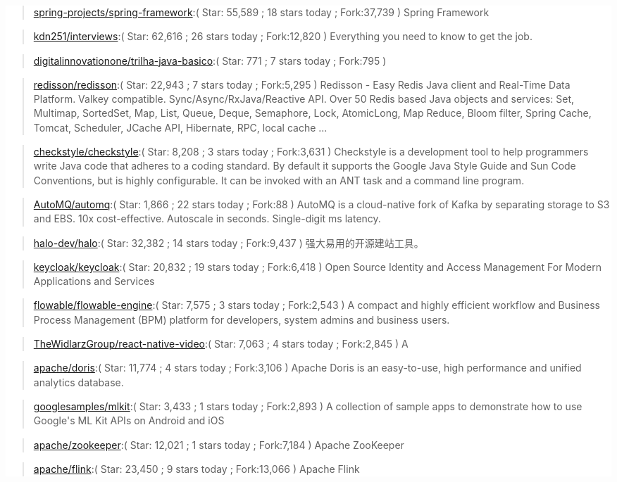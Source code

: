 > [spring-projects/spring-framework](https://github.com/spring-projects/spring-framework):( Star: 55,589 ; 18 stars today ; Fork:37,739 ) 
 > Spring Framework

> [kdn251/interviews](https://github.com/kdn251/interviews):( Star: 62,616 ; 26 stars today ; Fork:12,820 ) 
 > Everything you need to know to get the job.

> [digitalinnovationone/trilha-java-basico](https://github.com/digitalinnovationone/trilha-java-basico):( Star: 771 ; 7 stars today ; Fork:795 ) 
 > 

> [redisson/redisson](https://github.com/redisson/redisson):( Star: 22,943 ; 7 stars today ; Fork:5,295 ) 
 > Redisson - Easy Redis Java client and Real-Time Data Platform. Valkey compatible. Sync/Async/RxJava/Reactive API. Over 50 Redis based Java objects and services: Set, Multimap, SortedSet, Map, List, Queue, Deque, Semaphore, Lock, AtomicLong, Map Reduce, Bloom filter, Spring Cache, Tomcat, Scheduler, JCache API, Hibernate, RPC, local cache ...

> [checkstyle/checkstyle](https://github.com/checkstyle/checkstyle):( Star: 8,208 ; 3 stars today ; Fork:3,631 ) 
 > Checkstyle is a development tool to help programmers write Java code that adheres to a coding standard. By default it supports the Google Java Style Guide and Sun Code Conventions, but is highly configurable. It can be invoked with an ANT task and a command line program.

> [AutoMQ/automq](https://github.com/AutoMQ/automq):( Star: 1,866 ; 22 stars today ; Fork:88 ) 
 > AutoMQ is a cloud-native fork of Kafka by separating storage to S3 and EBS. 10x cost-effective. Autoscale in seconds. Single-digit ms latency.

> [halo-dev/halo](https://github.com/halo-dev/halo):( Star: 32,382 ; 14 stars today ; Fork:9,437 ) 
 > 强大易用的开源建站工具。

> [keycloak/keycloak](https://github.com/keycloak/keycloak):( Star: 20,832 ; 19 stars today ; Fork:6,418 ) 
 > Open Source Identity and Access Management For Modern Applications and Services

> [flowable/flowable-engine](https://github.com/flowable/flowable-engine):( Star: 7,575 ; 3 stars today ; Fork:2,543 ) 
 > A compact and highly efficient workflow and Business Process Management (BPM) platform for developers, system admins and business users.

> [TheWidlarzGroup/react-native-video](https://github.com/TheWidlarzGroup/react-native-video):( Star: 7,063 ; 4 stars today ; Fork:2,845 ) 
 > A <Video /> component for react-native

> [apache/doris](https://github.com/apache/doris):( Star: 11,774 ; 4 stars today ; Fork:3,106 ) 
 > Apache Doris is an easy-to-use, high performance and unified analytics database.

> [googlesamples/mlkit](https://github.com/googlesamples/mlkit):( Star: 3,433 ; 1 stars today ; Fork:2,893 ) 
 > A collection of sample apps to demonstrate how to use Google's ML Kit APIs on Android and iOS

> [apache/zookeeper](https://github.com/apache/zookeeper):( Star: 12,021 ; 1 stars today ; Fork:7,184 ) 
 > Apache ZooKeeper

> [apache/flink](https://github.com/apache/flink):( Star: 23,450 ; 9 stars today ; Fork:13,066 ) 
 > Apache Flink
